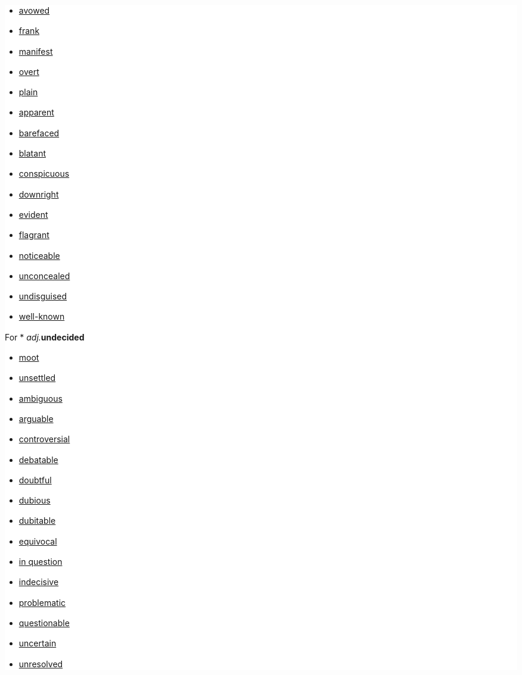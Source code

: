 * [avowed](https://www.thesaurus.com/browse/avowed)
    
* [frank](https://www.thesaurus.com/browse/frank)
    
* [manifest](https://www.thesaurus.com/browse/manifest)
    
* [overt](https://www.thesaurus.com/browse/overt)
    
* [plain](https://www.thesaurus.com/browse/plain)
    
* [apparent](https://www.thesaurus.com/browse/apparent)
    
* [barefaced](https://www.thesaurus.com/browse/barefaced)
    
* [blatant](https://www.thesaurus.com/browse/blatant)
    
* [conspicuous](https://www.thesaurus.com/browse/conspicuous)
    
* [downright](https://www.thesaurus.com/browse/downright)
    
* [evident](https://www.thesaurus.com/browse/evident)
    
* [flagrant](https://www.thesaurus.com/browse/flagrant)
    
* [noticeable](https://www.thesaurus.com/browse/noticeable)
    
* [unconcealed](https://www.thesaurus.com/browse/unconcealed)
    
* [undisguised](https://www.thesaurus.com/browse/undisguised)
    
* [well-known](https://www.thesaurus.com/browse/well-known)


For * _adj._**undecided**

* [moot](https://www.thesaurus.com/browse/moot)
    
* [unsettled](https://www.thesaurus.com/browse/unsettled)
    
* [ambiguous](https://www.thesaurus.com/browse/ambiguous)
    
* [arguable](https://www.thesaurus.com/browse/arguable)
    
* [controversial](https://www.thesaurus.com/browse/controversial)
    
* [debatable](https://www.thesaurus.com/browse/debatable)
    
* [doubtful](https://www.thesaurus.com/browse/doubtful)
    
* [dubious](https://www.thesaurus.com/browse/dubious)
    
* [dubitable](https://www.thesaurus.com/browse/dubitable)
    
* [equivocal](https://www.thesaurus.com/browse/equivocal)
    
* [in question](https://www.thesaurus.com/browse/in%20question)
    
* [indecisive](https://www.thesaurus.com/browse/indecisive)
    
* [problematic](https://www.thesaurus.com/browse/problematic)
    
* [questionable](https://www.thesaurus.com/browse/questionable)
    
* [uncertain](https://www.thesaurus.com/browse/uncertain)
    
* [unresolved](https://www.thesaurus.com/browse/unresolved)
    